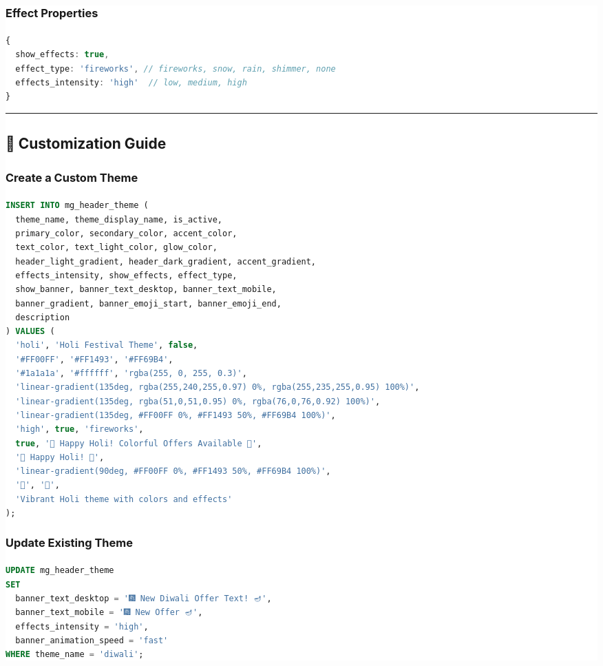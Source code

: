 ### Effect Properties
```typescript
{
  show_effects: true,
  effect_type: 'fireworks', // fireworks, snow, rain, shimmer, none
  effects_intensity: 'high'  // low, medium, high
}
```

---

## 🎯 Customization Guide

### Create a Custom Theme

```sql
INSERT INTO mg_header_theme (
  theme_name, theme_display_name, is_active,
  primary_color, secondary_color, accent_color,
  text_color, text_light_color, glow_color,
  header_light_gradient, header_dark_gradient, accent_gradient,
  effects_intensity, show_effects, effect_type,
  show_banner, banner_text_desktop, banner_text_mobile,
  banner_gradient, banner_emoji_start, banner_emoji_end,
  description
) VALUES (
  'holi', 'Holi Festival Theme', false,
  '#FF00FF', '#FF1493', '#FF69B4',
  '#1a1a1a', '#ffffff', 'rgba(255, 0, 255, 0.3)',
  'linear-gradient(135deg, rgba(255,240,255,0.97) 0%, rgba(255,235,255,0.95) 100%)',
  'linear-gradient(135deg, rgba(51,0,51,0.95) 0%, rgba(76,0,76,0.92) 100%)',
  'linear-gradient(135deg, #FF00FF 0%, #FF1493 50%, #FF69B4 100%)',
  'high', true, 'fireworks',
  true, '🎨 Happy Holi! Colorful Offers Available 🌈',
  '🎨 Happy Holi! 🌈',
  'linear-gradient(90deg, #FF00FF 0%, #FF1493 50%, #FF69B4 100%)',
  '🎨', '🌈',
  'Vibrant Holi theme with colors and effects'
);
```

### Update Existing Theme

```sql
UPDATE mg_header_theme
SET
  banner_text_desktop = '🎆 New Diwali Offer Text! 🪔',
  banner_text_mobile = '🎆 New Offer 🪔',
  effects_intensity = 'high',
  banner_animation_speed = 'fast'
WHERE theme_name = 'diwali';
```
